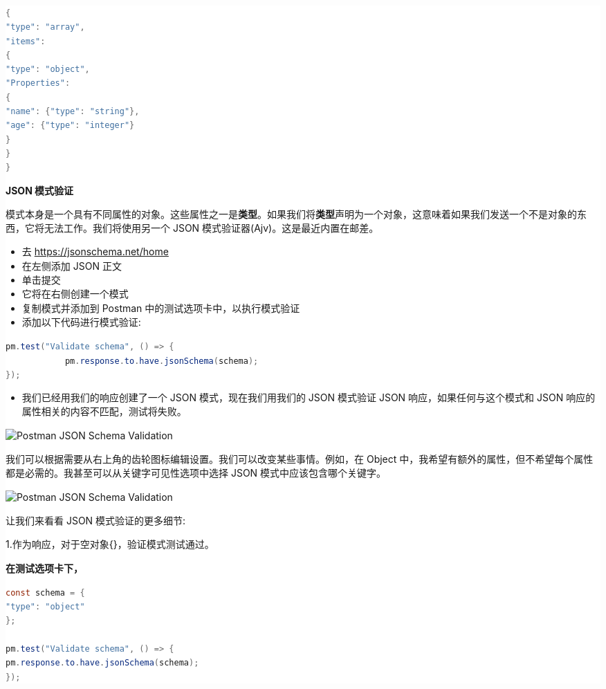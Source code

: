 ```java
{
"type": "array",
"items":
{
"type": "object",
"Properties":
{
"name": {"type": "string"},
"age": {"type": "integer"}
}
}
}
```

**JSON 模式验证**

模式本身是一个具有不同属性的对象。这些属性之一是**类型**。如果我们将**类型**声明为一个对象，这意味着如果我们发送一个不是对象的东西，它将无法工作。我们将使用另一个 JSON 模式验证器(Ajv)。这是最近内置在邮差。

*   去 https://jsonschema.net/home
*   在左侧添加 JSON 正文
*   单击提交
*   它将在右侧创建一个模式
*   复制模式并添加到 Postman 中的测试选项卡中，以执行模式验证
*   添加以下代码进行模式验证:

```java
pm.test("Validate schema", () => {
            pm.response.to.have.jsonSchema(schema);
});
```

*   我们已经用我们的响应创建了一个 JSON 模式，现在我们用我们的 JSON 模式验证 JSON 响应，如果任何与这个模式和 JSON 响应的属性相关的内容不匹配，测试将失败。

![Postman JSON Schema Validation](img/56e6d7a35264fc65c2677ab8065cace1.png)

我们可以根据需要从右上角的齿轮图标编辑设置。我们可以改变某些事情。例如，在 Object 中，我希望有额外的属性，但不希望每个属性都是必需的。我甚至可以从关键字可见性选项中选择 JSON 模式中应该包含哪个关键字。

![Postman JSON Schema Validation](img/d2da657c895b81bfc0211b6478fe9414.png)

让我们来看看 JSON 模式验证的更多细节:

1.作为响应，对于空对象{}，验证模式测试通过。

**在测试选项卡下，**

```java
const schema = {
"type": "object"
};

pm.test("Validate schema", () => {
pm.response.to.have.jsonSchema(schema);
});
```
